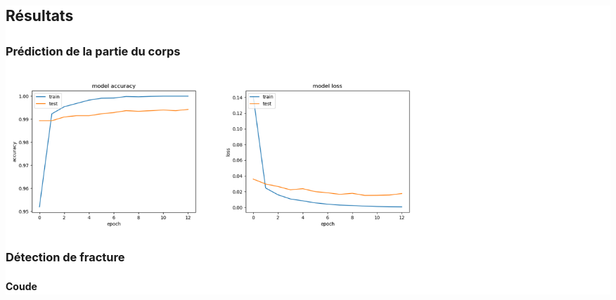 
## Résultats
### Prédiction de la partie du corps

<img src="plots/BodyPartAcc.png" width=300> <img src="plots/BodyPartLoss.png" width=300>

### Détection de fracture
#### Coude
